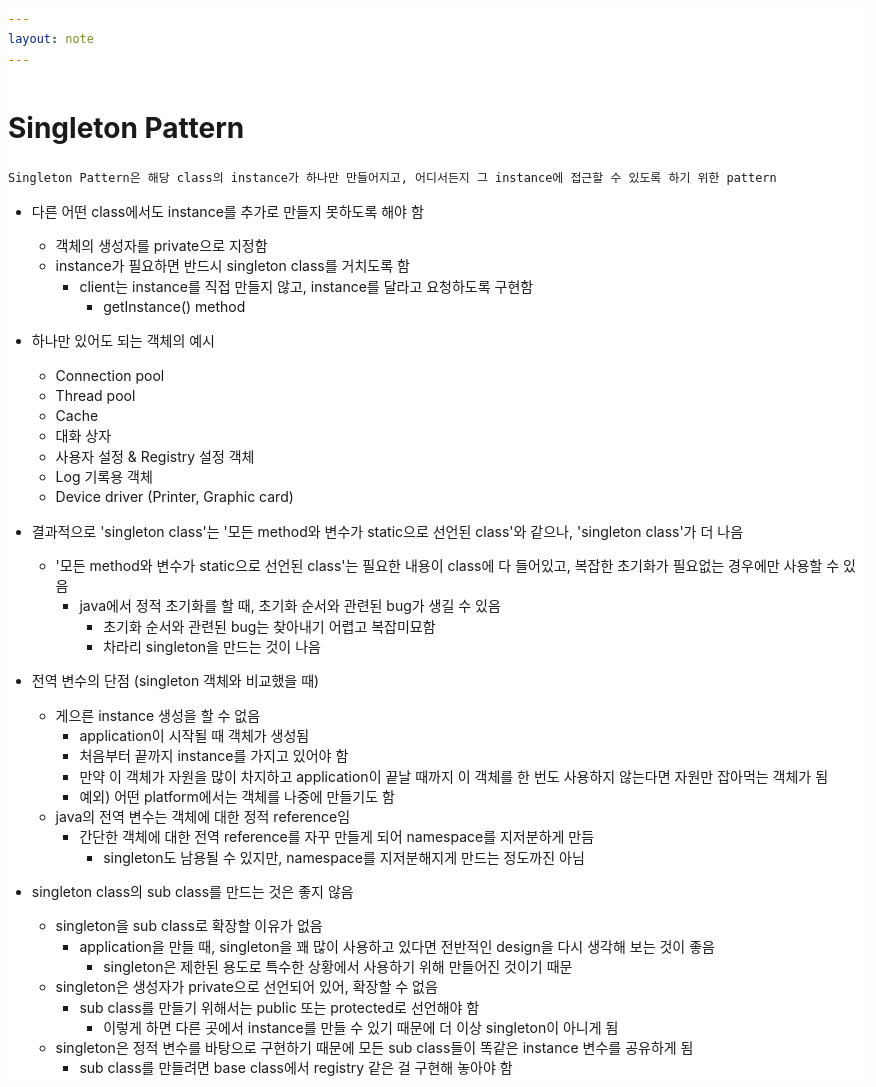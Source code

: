 ```yaml
---
layout: note
---
```


# Singleton Pattern

```
Singleton Pattern은 해당 class의 instance가 하나만 만들어지고, 어디서든지 그 instance에 접근할 수 있도록 하기 위한 pattern
```

- 다른 어떤 class에서도 instance를 추가로 만들지 못하도록 해야 함
    - 객체의 생성자를 private으로 지정함
    - instance가 필요하면 반드시 singleton class를 거치도록 함
        - client는 instance를 직접 만들지 않고, instance를 달라고 요청하도록 구현함
            - getInstance() method

- 하나만 있어도 되는 객체의 예시
    - Connection pool
    - Thread pool
    - Cache
    - 대화 상자
    - 사용자 설정 & Registry 설정 객체
    - Log 기록용 객체
    - Device driver (Printer, Graphic card)

- 결과적으로 'singleton class'는 '모든 method와 변수가 static으로 선언된 class'와 같으나, 'singleton class'가 더 나음
    - '모든 method와 변수가 static으로 선언된 class'는 필요한 내용이 class에 다 들어있고, 복잡한 초기화가 필요없는 경우에만 사용할 수 있음
        - java에서 정적 초기화를 할 때, 초기화 순서와 관련된 bug가 생길 수 있음
            - 초기화 순서와 관련된 bug는 찾아내기 어렵고 복잡미묘함
            - 차라리 singleton을 만드는 것이 나음

- 전역 변수의 단점 (singleton 객체와 비교했을 때)
    - 게으른 instance 생성을 할 수 없음
        - application이 시작될 때 객체가 생성됨
        - 처음부터 끝까지 instance를 가지고 있어야 함
        - 만약 이 객체가 자원을 많이 차지하고 application이 끝날 때까지 이 객체를 한 번도 사용하지 않는다면 자원만 잡아먹는 객체가 됨
        - 예외) 어떤 platform에서는 객체를 나중에 만들기도 함
    - java의 전역 변수는 객체에 대한 정적 reference임
        - 간단한 객체에 대한 전역 reference를 자꾸 만들게 되어 namespace를 지저분하게 만듬
            - singleton도 남용될 수 있지만, namespace를 지저분해지게 만드는 정도까진 아님

- singleton class의 sub class를 만드는 것은 좋지 않음
    - singleton을 sub class로 확장할 이유가 없음
        - application을 만들 때, singleton을 꽤 많이 사용하고 있다면 전반적인 design을 다시 생각해 보는 것이 좋음
            - singleton은 제한된 용도로 특수한 상황에서 사용하기 위해 만들어진 것이기 때문
    - singleton은 생성자가 private으로 선언되어 있어, 확장할 수 없음
        - sub class를 만들기 위해서는 public 또는 protected로 선언해야 함
            - 이렇게 하면 다른 곳에서 instance를 만들 수 있기 때문에 더 이상 singleton이 아니게 됨
    - singleton은 정적 변수를 바탕으로 구현하기 때문에 모든 sub class들이 똑같은 instance 변수를 공유하게 됨
        - sub class를 만들려면 base class에서 registry 같은 걸 구현해 놓아야 함
